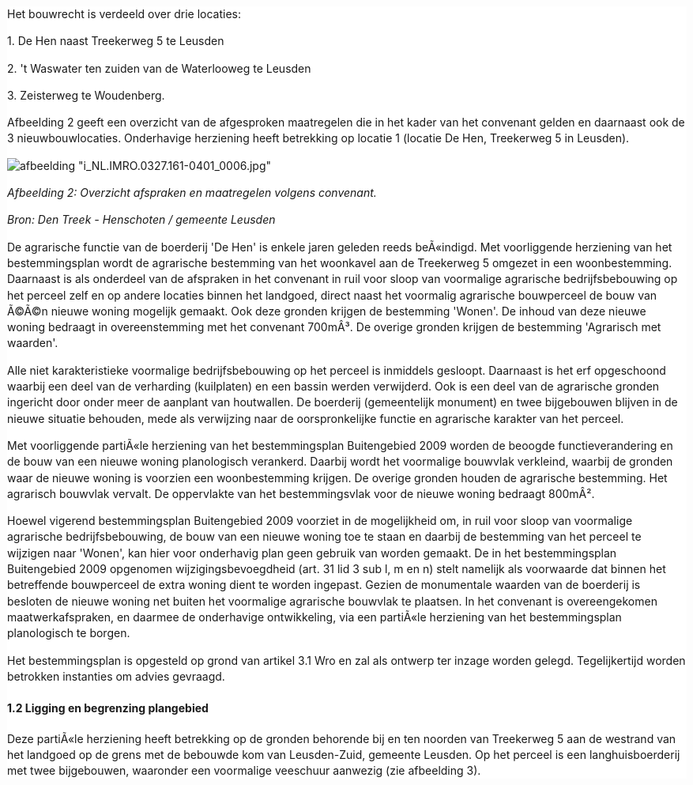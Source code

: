 Het bouwrecht is verdeeld over drie locaties:

1\. De Hen naast Treekerweg 5 te Leusden

2\. 't Waswater ten zuiden van de Waterlooweg te Leusden

3\. Zeisterweg te Woudenberg.

Afbeelding 2 geeft een overzicht van de afgesproken maatregelen die in het kader van het convenant gelden en daarnaast ook de 3 nieuwbouwlocaties. Onderhavige herziening heeft betrekking op locatie 1 (locatie De Hen, Treekerweg 5 in Leusden).

![afbeelding "i_NL.IMRO.0327.161-0401_0006.jpg"](i_NL.IMRO.0327.161-0401_0006.jpg)

*Afbeelding 2: Overzicht afspraken en maatregelen volgens convenant.*

*Bron: Den Treek \- Henschoten / gemeente Leusden*

De agrarische functie van de boerderij 'De Hen' is enkele jaren geleden reeds beÃ«indigd. Met voorliggende herziening van het bestemmingsplan wordt de agrarische bestemming van het woonkavel aan de Treekerweg 5 omgezet in een woonbestemming. Daarnaast is als onderdeel van de afspraken in het convenant in ruil voor sloop van voormalige agrarische bedrijfsbebouwing op het perceel zelf en op andere locaties binnen het landgoed, direct naast het voormalig agrarische bouwperceel de bouw van Ã©Ã©n nieuwe woning mogelijk gemaakt. Ook deze gronden krijgen de bestemming 'Wonen'. De inhoud van deze nieuwe woning bedraagt in overeenstemming met het convenant 700mÂ³. De overige gronden krijgen de bestemming 'Agrarisch met waarden'.

Alle niet karakteristieke voormalige bedrijfsbebouwing op het perceel is inmiddels gesloopt. Daarnaast is het erf opgeschoond waarbij een deel van de verharding (kuilplaten) en een bassin werden verwijderd. Ook is een deel van de agrarische gronden ingericht door onder meer de aanplant van houtwallen. De boerderij (gemeentelijk monument) en twee bijgebouwen blijven in de nieuwe situatie behouden, mede als verwijzing naar de oorspronkelijke functie en agrarische karakter van het perceel.

Met voorliggende partiÃ«le herziening van het bestemmingsplan Buitengebied 2009 worden de beoogde functieverandering en de bouw van een nieuwe woning planologisch verankerd. Daarbij wordt het voormalige bouwvlak verkleind, waarbij de gronden waar de nieuwe woning is voorzien een woonbestemming krijgen. De overige gronden houden de agrarische bestemming. Het agrarisch bouwvlak vervalt. De oppervlakte van het bestemmingsvlak voor de nieuwe woning bedraagt 800mÂ².

Hoewel vigerend bestemmingsplan Buitengebied 2009 voorziet in de mogelijkheid om, in ruil voor sloop van voormalige agrarische bedrijfsbebouwing, de bouw van een nieuwe woning toe te staan en daarbij de bestemming van het perceel te wijzigen naar 'Wonen', kan hier voor onderhavig plan geen gebruik van worden gemaakt. De in het bestemmingsplan Buitengebied 2009 opgenomen wijzigingsbevoegdheid (art. 31 lid 3 sub l, m en n) stelt namelijk als voorwaarde dat binnen het betreffende bouwperceel de extra woning dient te worden ingepast. Gezien de monumentale waarden van de boerderij is besloten de nieuwe woning net buiten het voormalige agrarische bouwvlak te plaatsen. In het convenant is overeengekomen maatwerkafspraken, en daarmee de onderhavige ontwikkeling, via een partiÃ«le herziening van het bestemmingsplan planologisch te borgen.

Het bestemmingsplan is opgesteld op grond van artikel 3\.1 Wro en zal als ontwerp ter inzage worden gelegd. Tegelijkertijd worden betrokken instanties om advies gevraagd.

#### 1\.2 Ligging en begrenzing plangebied

Deze partiÃ«le herziening heeft betrekking op de gronden behorende bij en ten noorden van Treekerweg 5 aan de westrand van het landgoed op de grens met de bebouwde kom van Leusden\-Zuid, gemeente Leusden. Op het perceel is een langhuisboerderij met twee bijgebouwen, waaronder een voormalige veeschuur aanwezig (zie afbeelding 3\).
